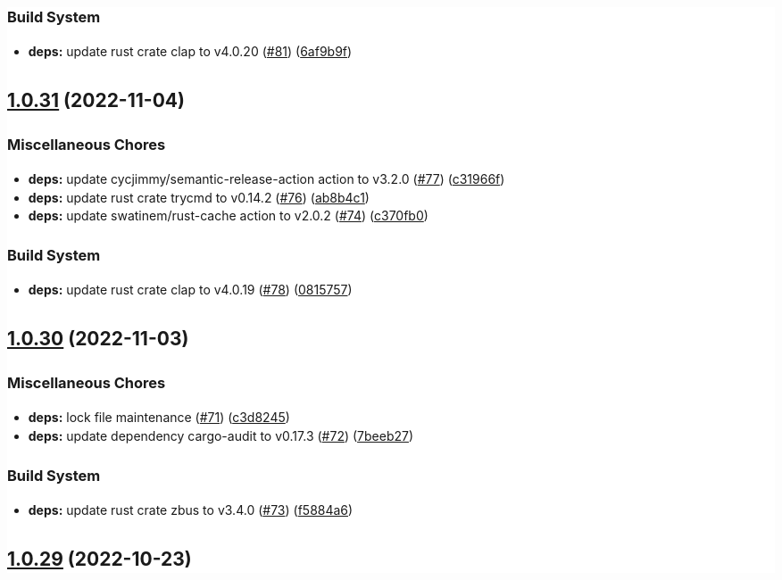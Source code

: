 
### Build System

* **deps:** update rust crate clap to v4.0.20 ([#81](https://github.com/maxbrunet/automatic-timezoned/issues/81)) ([6af9b9f](https://github.com/maxbrunet/automatic-timezoned/commit/6af9b9f35c58d7a89c4909319475451a452e9572))

## [1.0.31](https://github.com/maxbrunet/automatic-timezoned/compare/v1.0.30...v1.0.31) (2022-11-04)


### Miscellaneous Chores

* **deps:** update cycjimmy/semantic-release-action action to v3.2.0 ([#77](https://github.com/maxbrunet/automatic-timezoned/issues/77)) ([c31966f](https://github.com/maxbrunet/automatic-timezoned/commit/c31966f950aa4849bc0140ed50ce6990e9fe8d4f))
* **deps:** update rust crate trycmd to v0.14.2 ([#76](https://github.com/maxbrunet/automatic-timezoned/issues/76)) ([ab8b4c1](https://github.com/maxbrunet/automatic-timezoned/commit/ab8b4c154fc8dbe3f840429083294a2daa5b596e))
* **deps:** update swatinem/rust-cache action to v2.0.2 ([#74](https://github.com/maxbrunet/automatic-timezoned/issues/74)) ([c370fb0](https://github.com/maxbrunet/automatic-timezoned/commit/c370fb07d91d467960b87456ed06e6c0c11a034f))


### Build System

* **deps:** update rust crate clap to v4.0.19 ([#78](https://github.com/maxbrunet/automatic-timezoned/issues/78)) ([0815757](https://github.com/maxbrunet/automatic-timezoned/commit/0815757b19a22644294b57477dc61f52961a7369))

## [1.0.30](https://github.com/maxbrunet/automatic-timezoned/compare/v1.0.29...v1.0.30) (2022-11-03)


### Miscellaneous Chores

* **deps:** lock file maintenance ([#71](https://github.com/maxbrunet/automatic-timezoned/issues/71)) ([c3d8245](https://github.com/maxbrunet/automatic-timezoned/commit/c3d8245bc286657edba5178935c414916104186d))
* **deps:** update dependency cargo-audit to v0.17.3 ([#72](https://github.com/maxbrunet/automatic-timezoned/issues/72)) ([7beeb27](https://github.com/maxbrunet/automatic-timezoned/commit/7beeb2736fab70d42f7c9d962e1c1179ffbed828))


### Build System

* **deps:** update rust crate zbus to v3.4.0 ([#73](https://github.com/maxbrunet/automatic-timezoned/issues/73)) ([f5884a6](https://github.com/maxbrunet/automatic-timezoned/commit/f5884a6c19bd8f87a84a624488d8f5414bede5cf))

## [1.0.29](https://github.com/maxbrunet/automatic-timezoned/compare/v1.0.28...v1.0.29) (2022-10-23)
